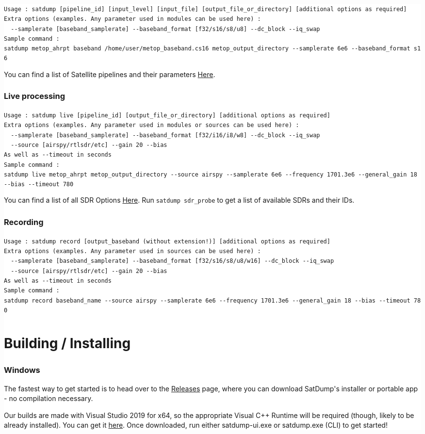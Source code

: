 ```
Usage : satdump [pipeline_id] [input_level] [input_file] [output_file_or_directory] [additional options as required]
Extra options (examples. Any parameter used in modules can be used here) :
  --samplerate [baseband_samplerate] --baseband_format [f32/s16/s8/u8] --dc_block --iq_swap
Sample command :
satdump metop_ahrpt baseband /home/user/metop_baseband.cs16 metop_output_directory --samplerate 6e6 --baseband_format s16
```

You can find a list of Satellite pipelines and their parameters [Here](https://docs.satdump.org/pipelines.html).

### Live processing

```
Usage : satdump live [pipeline_id] [output_file_or_directory] [additional options as required]
Extra options (examples. Any parameter used in modules or sources can be used here) :
  --samplerate [baseband_samplerate] --baseband_format [f32/i16/i8/w8] --dc_block --iq_swap
  --source [airspy/rtlsdr/etc] --gain 20 --bias
As well as --timeout in seconds
Sample command :
satdump live metop_ahrpt metop_output_directory --source airspy --samplerate 6e6 --frequency 1701.3e6 --general_gain 18 --bias --timeout 780
```

You can find a list of all SDR Options [Here](https://docs.satdump.org/sdr_options.html). Run `satdump sdr_probe` to get a list of available SDRs and their IDs.

### Recording

```
Usage : satdump record [output_baseband (without extension!)] [additional options as required]
Extra options (examples. Any parameter used in sources can be used here) :
  --samplerate [baseband_samplerate] --baseband_format [f32/s16/s8/u8/w16] --dc_block --iq_swap
  --source [airspy/rtlsdr/etc] --gain 20 --bias
As well as --timeout in seconds
Sample command :
satdump record baseband_name --source airspy --samplerate 6e6 --frequency 1701.3e6 --general_gain 18 --bias --timeout 780
```

# Building / Installing

### Windows
The fastest way to get started is to head over to the [Releases](https://github.com/altillimity/SatDump/releases) page, where you can download SatDump's installer or portable app - no compilation necessary.

Our builds are made with Visual Studio 2019 for x64, so the appropriate Visual C++ Runtime will be required (though, likely to be already installed). You can get it [here](https://support.microsoft.com/en-us/topic/the-latest-supported-visual-c-downloads-2647da03-1eea-4433-9aff-95f26a218cc0).   Once downloaded, run either satdump-ui.exe or satdump.exe (CLI) to get started!
